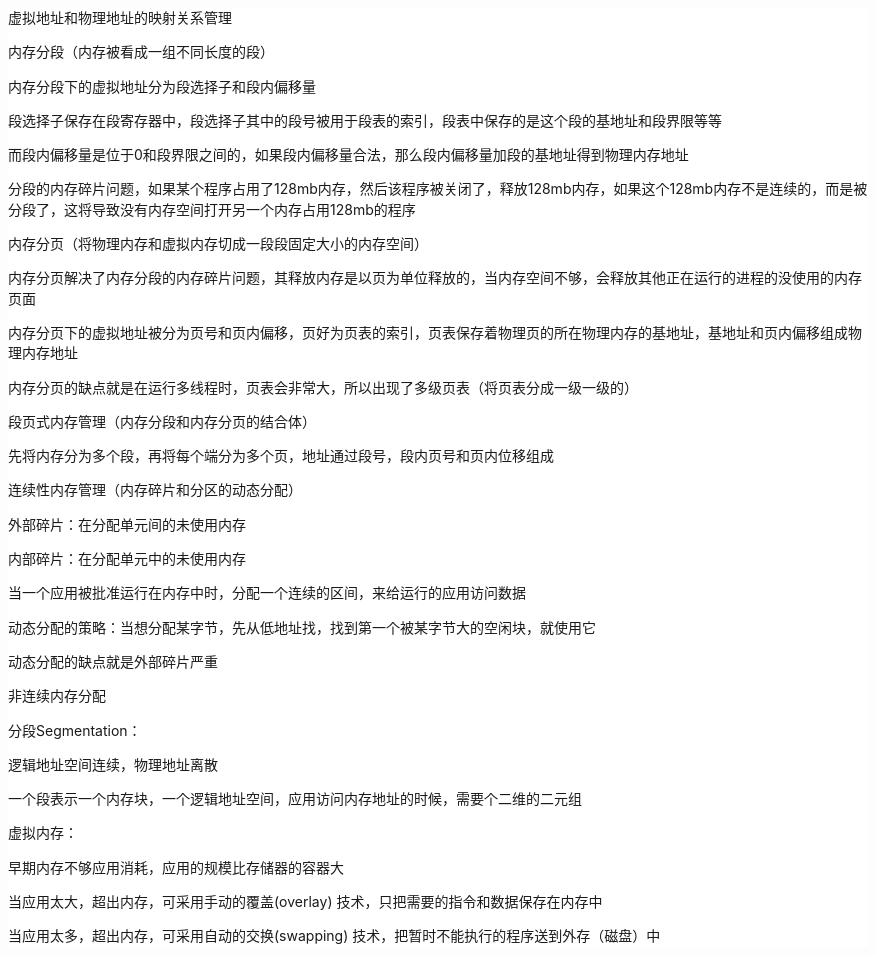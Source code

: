 

虚拟地址和物理地址的映射关系管理

内存分段（内存被看成一组不同长度的段）

内存分段下的虚拟地址分为段选择⼦和段内偏移量

段选择⼦保存在段寄存器中，段选择⼦其中的段号被用于段表的索引，段表中保存的是这个段的基地址和段界限等等

而段内偏移量是位于0和段界限之间的，如果段内偏移量合法，那么段内偏移量加段的基地址得到物理内存地址


分段的内存碎片问题，如果某个程序占用了128mb内存，然后该程序被关闭了，释放128mb内存，如果这个128mb内存不是连续的，而是被分段了，这将导致没有内存空间打开另一个内存占用128mb的程序




内存分页（将物理内存和虚拟内存切成一段段固定大小的内存空间）

内存分页解决了内存分段的内存碎片问题，其释放内存是以页为单位释放的，当内存空间不够，会释放其他正在运行的进程的没使用的内存页面

内存分页下的虚拟地址被分为页号和页内偏移，页好为页表的索引，页表保存着物理页的所在物理内存的基地址，基地址和页内偏移组成物理内存地址

内存分页的缺点就是在运行多线程时，页表会非常大，所以出现了多级⻚表（将页表分成一级一级的）





段⻚式内存管理（内存分段和内存分页的结合体）

先将内存分为多个段，再将每个端分为多个页，地址通过段号，段内⻚号和⻚内位移组成





连续性内存管理（内存碎片和分区的动态分配）


外部碎片：在分配单元间的未使用内存

内部碎片：在分配单元中的未使用内存


当一个应用被批准运行在内存中时，分配一个连续的区间，来给运行的应用访问数据


动态分配的策略：当想分配某字节，先从低地址找，找到第一个被某字节大的空闲块，就使用它

动态分配的缺点就是外部碎片严重


非连续内存分配

分段Segmentation：

逻辑地址空间连续，物理地址离散

一个段表示一个内存块，一个逻辑地址空间，应用访问内存地址的时候，需要个二维的二元组


虚拟内存：

早期内存不够应用消耗，应用的规模比存储器的容器大

当应用太大，超出内存，可采用手动的覆盖(overlay) 技术，只把需要的指令和数据保存在内存中

当应用太多，超出内存，可采用自动的交换(swapping) 技术，把暂时不能执行的程序送到外存（磁盘）中
